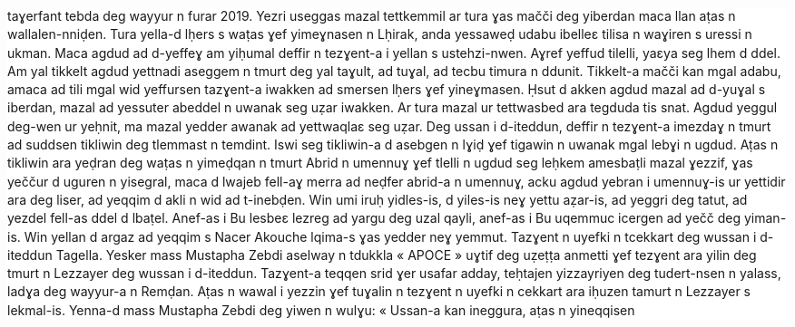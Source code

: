 taɣerfant tebda deg wayyur n
furar 2019. Yezri useggas mazal
tettkemmil ar tura ɣas mačči
deg yiberdan maca llan aṭas n
wallalen-nniḍen. Tura yella-d
lḥers s waṭas ɣef yimeɣnasen n
Lḥirak, anda yessaweḍ udabu
ibelleɛ tilisa n waɣiren s uressi n ukman.
Maca agdud ad d-yeffeɣ am
yiḥumal deffir n tezɣent-a i
yellan s ustehzi-nwen. Aɣref
yeffud tilelli, yaɛya seg lhem d ddel.
Am yal tikkelt agdud yettnadi
aseggem n tmurt deg yal taɣult,
ad tuɣal, ad tecbu timura n ddunit.
Tikkelt-a mačči kan mgal
adabu, amaca ad tili mgal wid
yeffursen tazɣent-a iwakken ad
smersen lḥers ɣef yineɣmasen.
Ḥsut d akken agdud mazal ad
d-yuɣal s iberdan, mazal ad
yessuter abeddel n uwanak seg uẓar iwakken.
Ar tura mazal ur tettwasbed ara
tegduda tis snat. Agdud yeggul
deg-wen ur yeḥnit, ma mazal
yedder awanak ad yettwaqlaε seg uẓar.
Deg ussan i d-iteddun, deffir n
tezɣent-a imezdaɣ n tmurt ad
suddsen tikliwin deg tlemmast n temdint.
Iswi seg tikliwin-a d asebgen
n lɣiḍ ɣef tigawin n uwanak
mgal lebɣi n ugdud. Aṭas n
tikliwin ara yeḍran deg waṭas n
yimeḍqan n tmurt
Abrid n umennuɣ ɣef tlelli n
ugdud seg leḥkem amesbaṭli
mazal ɣezzif, ɣas yeččur d
uguren n yisegral, maca d
lwajeb fell-aɣ merra ad neḍfer
abrid-a n umennuɣ, acku agdud
yebran i umennuɣ-is ur yettidir
ara deg liser, ad yeqqim d akli n
wid ad t-inebḍen.
Win umi iruḥ yidles-is, d yiles-is neɣ yettu aẓar-is, ad yeggri
deg tatut, ad yezdel fell-as ddel
d lbaṭel. Anef-as i Bu lesbeɛ
lezreg ad yargu deg uzal qayli,
anef-as i Bu uqemmuc icergen
ad yečč deg yiman-is. Win
yellan d argaz ad yeqqim s Nacer Akouche
lqima-s ɣas yedder neɣ yemmut.
Tazɣent n uyefki n tcekkart deg wussan i d-iteddun
Tagella. Yesker mass Mustapha Zebdi
aselway n tdukkla « APOCE » uɣtif deg
uẓeṭṭa anmetti ɣef tezɣent ara yilin deg
tmurt n Lezzayer deg wussan i d-iteddun.
Tazɣent-a teqqen srid ɣer usafar adday,
teḥtajen yizzayriyen deg tudert-nsen n
yalass, ladɣa deg wayyur-a n Remḍan.
Aṭas n wawal i yezzin ɣef tuɣalin n
tezɣent n uyefki n cekkart ara iḥuzen
tamurt n Lezzayer s lekmal-is. Yenna-d
mass Mustapha Zebdi deg yiwen n wulɣu:
« Ussan-a kan ineggura, aṭas n yineqqisen